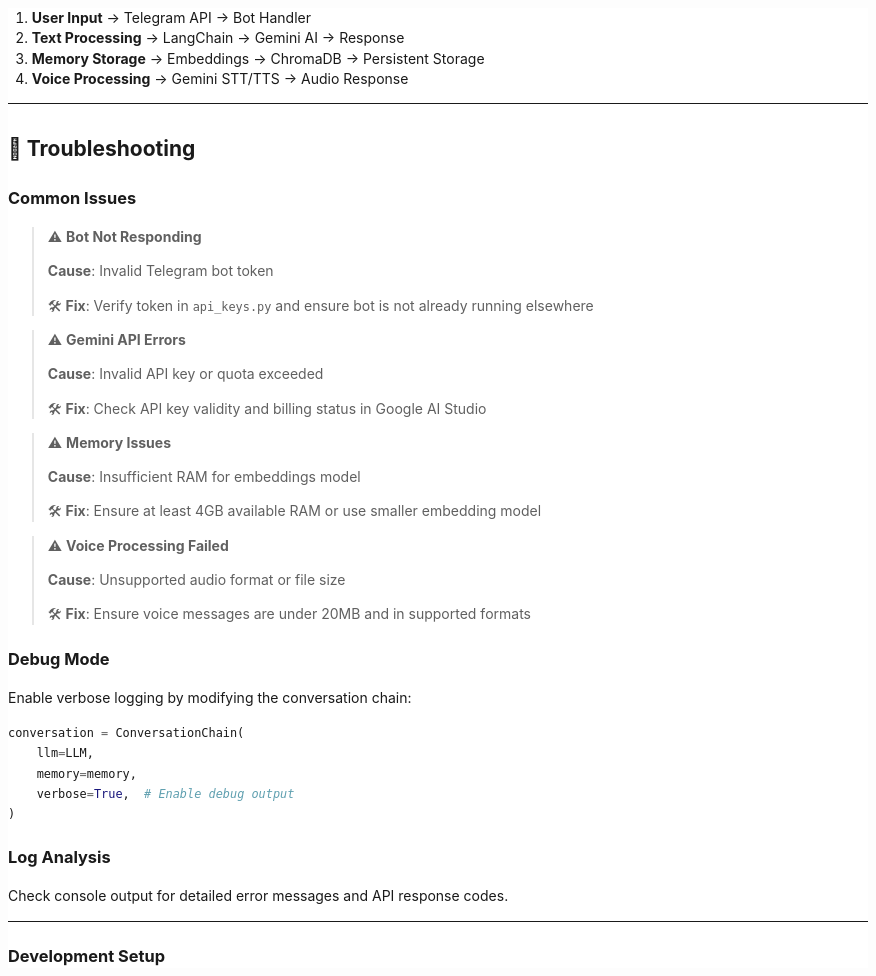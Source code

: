 1. **User Input** → Telegram API → Bot Handler
2. **Text Processing** → LangChain → Gemini AI → Response
3. **Memory Storage** → Embeddings → ChromaDB → Persistent Storage
4. **Voice Processing** → Gemini STT/TTS → Audio Response

---

## 🔧 Troubleshooting

### Common Issues

> ⚠️ **Bot Not Responding**
> 
> **Cause**: Invalid Telegram bot token
> 
> 🛠️ **Fix**: Verify token in `api_keys.py` and ensure bot is not already running elsewhere

> ⚠️ **Gemini API Errors**
> 
> **Cause**: Invalid API key or quota exceeded
> 
> 🛠️ **Fix**: Check API key validity and billing status in Google AI Studio

> ⚠️ **Memory Issues**
> 
> **Cause**: Insufficient RAM for embeddings model
> 
> 🛠️ **Fix**: Ensure at least 4GB available RAM or use smaller embedding model

> ⚠️ **Voice Processing Failed**
> 
> **Cause**: Unsupported audio format or file size
> 
> 🛠️ **Fix**: Ensure voice messages are under 20MB and in supported formats

### Debug Mode

Enable verbose logging by modifying the conversation chain:

```python
conversation = ConversationChain(
    llm=LLM,
    memory=memory,
    verbose=True,  # Enable debug output
)
```

### Log Analysis

Check console output for detailed error messages and API response codes.

---


### Development Setup
